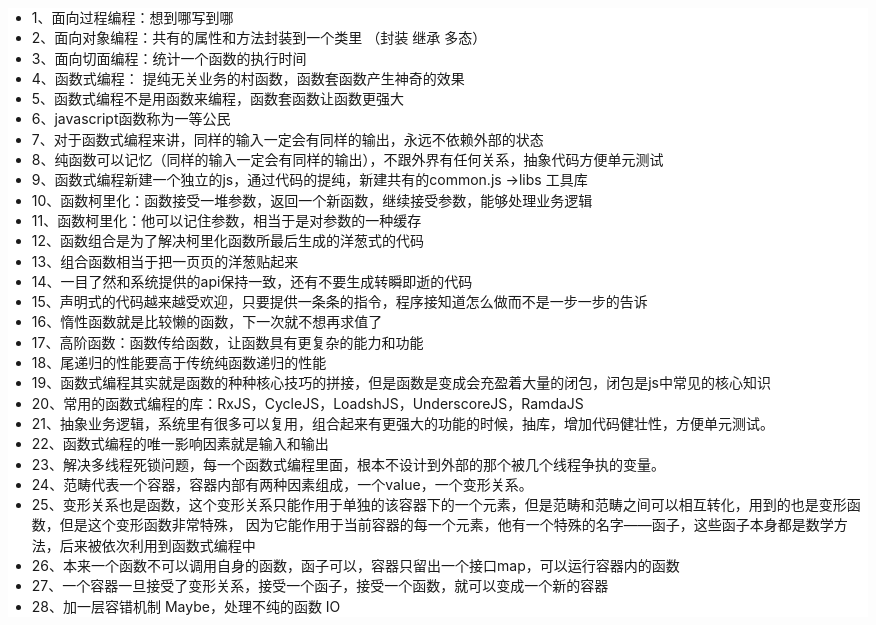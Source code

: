 * 1、面向过程编程：想到哪写到哪
* 2、面向对象编程：共有的属性和方法封装到一个类里 （封装 继承 多态）
* 3、面向切面编程：统计一个函数的执行时间
* 4、函数式编程：   提纯无关业务的村函数，函数套函数产生神奇的效果
* 5、函数式编程不是用函数来编程，函数套函数让函数更强大
* 6、javascript函数称为一等公民
* 7、对于函数式编程来讲，同样的输入一定会有同样的输出，永远不依赖外部的状态
* 8、纯函数可以记忆（同样的输入一定会有同样的输出），不跟外界有任何关系，抽象代码方便单元测试
* 9、函数式编程新建一个独立的js，通过代码的提纯，新建共有的common.js ->libs 工具库
* 10、函数柯里化：函数接受一堆参数，返回一个新函数，继续接受参数，能够处理业务逻辑
* 11、函数柯里化：他可以记住参数，相当于是对参数的一种缓存
* 12、函数组合是为了解决柯里化函数所最后生成的洋葱式的代码
* 13、组合函数相当于把一页页的洋葱贴起来
* 14、一目了然和系统提供的api保持一致，还有不要生成转瞬即逝的代码
* 15、声明式的代码越来越受欢迎，只要提供一条条的指令，程序接知道怎么做而不是一步一步的告诉
* 16、惰性函数就是比较懒的函数，下一次就不想再求值了
* 17、高阶函数：函数传给函数，让函数具有更复杂的能力和功能
* 18、尾递归的性能要高于传统纯函数递归的性能
* 19、函数式编程其实就是函数的种种核心技巧的拼接，但是函数是变成会充盈着大量的闭包，闭包是js中常见的核心知识
* 20、常用的函数式编程的库：RxJS，CycleJS，LoadshJS，UnderscoreJS，RamdaJS
* 21、抽象业务逻辑，系统里有很多可以复用，组合起来有更强大的功能的时候，抽库，增加代码健壮性，方便单元测试。
* 22、函数式编程的唯一影响因素就是输入和输出
* 23、解决多线程死锁问题，每一个函数式编程里面，根本不设计到外部的那个被几个线程争执的变量。
* 24、范畴代表一个容器，容器内部有两种因素组成，一个value，一个变形关系。
* 25、变形关系也是函数，这个变形关系只能作用于单独的该容器下的一个元素，但是范畴和范畴之间可以相互转化，用到的也是变形函数，但是这个变形函数非常特殊，
因为它能作用于当前容器的每一个元素，他有一个特殊的名字——函子，这些函子本身都是数学方法，后来被依次利用到函数式编程中
* 26、本来一个函数不可以调用自身的函数，函子可以，容器只留出一个接口map，可以运行容器内的函数
* 27、一个容器一旦接受了变形关系，接受一个函子，接受一个函数，就可以变成一个新的容器
* 28、加一层容错机制  Maybe，处理不纯的函数 IO

                                                                                         
